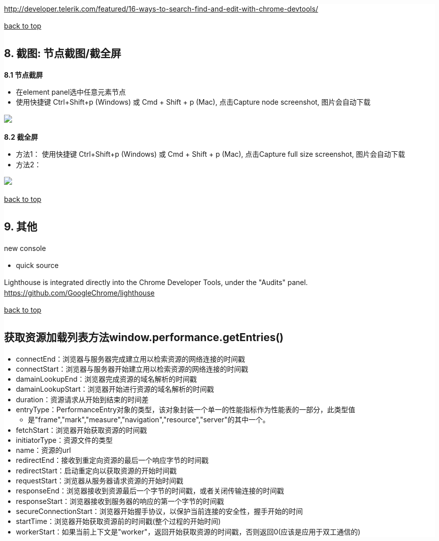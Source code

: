 http://developer.telerik.com/featured/16-ways-to-search-find-and-edit-with-chrome-devtools/

[back to top](#top)

## 8. 截图: 节点截图/截全屏

**8.1 节点截屏**

- 在element panel选中任意元素节点
- 使用快捷键 Ctrl+Shift+p (Windows) 或 Cmd + Shift + p (Mac), 点击Capture node screenshot, 图片会自动下载

![](https://i.imgur.com/NSz82qm.png)

**8.2 截全屏**

- 方法1： 使用快捷键 Ctrl+Shift+p (Windows) 或 Cmd + Shift + p (Mac), 点击Capture full size screenshot, 图片会自动下载
- 方法2：

![](https://i.imgur.com/nRd08An.png)

[back to top](#top)

## 9. 其他

new console
- quick source

Lighthouse is integrated directly into the Chrome Developer Tools, under the "Audits" panel.
https://github.com/GoogleChrome/lighthouse

[back to top](#top)

## 获取资源加载列表方法window.performance.getEntries()

- connectEnd：浏览器与服务器完成建立用以检索资源的网络连接的时间戳
- connectStart：浏览器与服务器开始建立用以检索资源的网络连接的时间戳
- damainLookupEnd：浏览器完成资源的域名解析的时间戳
- damainLookupStart：浏览器开始进行资源的域名解析的时间戳
- duration：资源请求从开始到结束的时间差
- entryType：PerformanceEntry对象的类型，该对象封装一个单一的性能指标作为性能表的一部分，此类型值
  - 是"frame","mark","measure","navigation","resource","server"的其中一个。
- fetchStart：浏览器开始获取资源的时间戳
- initiatorType：资源文件的类型
- name：资源的url
- redirectEnd：接收到重定向资源的最后一个响应字节的时间戳
- redirectStart：启动重定向以获取资源的开始时间戳
- requestStart：浏览器从服务器请求资源的开始时间戳
- responseEnd：浏览器接收到资源最后一个字节的时间戳，或者关闭传输连接的时间戳
- responseStart：浏览器接收到服务器的响应的第一个字节的时间戳
- secureConnectionStart：浏览器开始握手协议，以保护当前连接的安全性，握手开始的时间
- startTime：浏览器开始获取资源前的时间戳(整个过程的开始时间)
- workerStart：如果当前上下文是"worker"，返回开始获取资源的时间戳，否则返回0(应该是应用于双工通信的)
